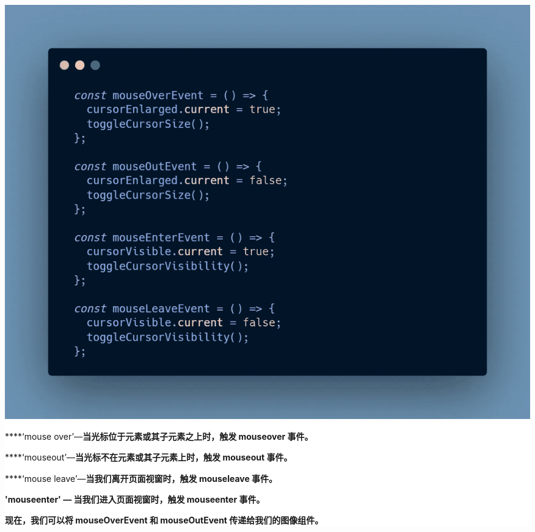 **![](img/c8f102af12f414e291f52087b5344783.png)**

****‘mouse over’—**当光标位于元素或其子元素之上时，触发 **mouseover** 事件。**

****‘mouseout’—**当光标不在元素或其子元素上时，触发 **mouseout** 事件。**

****‘mouse leave’—**当我们离开页面视窗时，触发 **mouseleave** 事件。**

****'mouseenter' —** 当我们进入页面视窗时，触发 **mouseenter** 事件。**

**现在，我们可以将 **mouseOverEvent** 和 **mouseOutEvent** 传递给我们的图像组件。**
